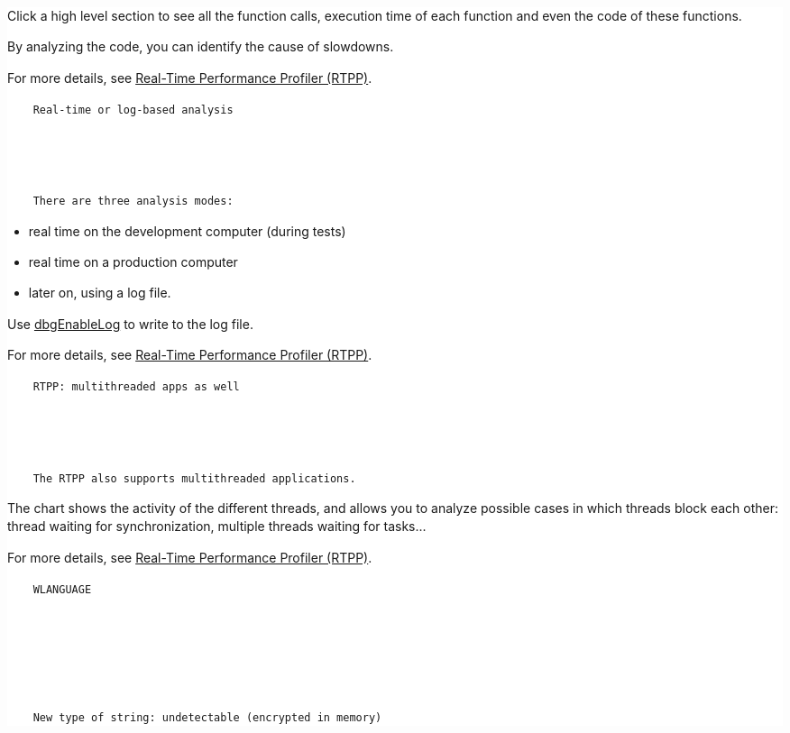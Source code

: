 Click a high level section to see all the function calls, execution time of each function and even the code of these functions.

By analyzing the code, you can identify the cause of slowdowns.

For more details, see [Real-Time Performance Profiler (RTPP)](../Editeurs/9500237.md). 
	






 
	
		Real-time or log-based analysis
	


	
		There are three analysis modes:

- real time on the development computer (during tests)

- real time on a production computer

- later on, using a log file.


Use [dbgEnableLog](../WDLang1/1000017137.md) to write to the log file.

For more details, see [Real-Time Performance Profiler (RTPP)](../Editeurs/9500237.md). 
	






 
	
		RTPP: multithreaded apps as well
	


	
		The RTPP also supports multithreaded applications.

The chart shows the activity of the different threads, and allows you to analyze possible cases in which threads block each other: thread waiting for synchronization, multiple threads waiting for tasks...

For more details, see [Real-Time Performance Profiler (RTPP)](../Editeurs/9500237.md). 
	





	




<a name="wlanguage"></a>

	
		WLANGUAGE
	


	
		 
	
		New type of string: undetectable (encrypted in memory)
	